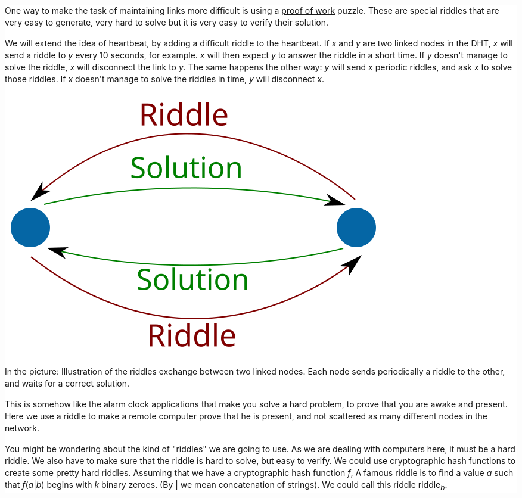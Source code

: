 One way to make the task of maintaining links more difficult is using a [proof of
work](http://en.wikipedia.org/wiki/Proof-of-work_system) puzzle. These are
special riddles that are very easy to generate, very hard to solve but it is
very easy to verify their solution.

We will extend the idea of heartbeat, by adding a difficult riddle to
the heartbeat. If $x$ and $y$ are two linked nodes in the DHT, $x$ will
send a riddle to $y$ every 10 seconds, for example. $x$ will then expect
$y$ to answer the riddle in a short time. If $y$ doesn't manage to solve
the riddle, $x$ will disconnect the link to $y$. The same happens the other
way: $y$ will send $x$ periodic riddles, and ask $x$ to solve those
riddles. If $x$ doesn't manage to solve the riddles in time, $y$ will
disconnect $x$.

![Riddle Exchange](riddle_exchange.svg)

In the picture: Illustration of the riddles exchange between two linked nodes.
Each node sends periodically a riddle to the other, and waits for a correct
solution.

This is somehow like the alarm clock applications that make you solve a hard
problem, to prove that you are awake and present. Here we use a riddle to make a
remote computer prove that he is present, and not scattered as many different
nodes in the network.

You might be wondering about the kind of "riddles" we are going to use. As we
are dealing with computers here, it must be a hard riddle. We also have to make
sure that the riddle is hard to solve, but easy to verify. We could use
cryptographic hash functions to create some pretty hard riddles. Assuming that
we have a cryptographic hash function $f$, A famous riddle is
to find a value $a$ such that $f(a|b)$ begins with $k$ binary zeroes. (By
| we mean concatenation of strings). We could call this riddle riddle$_b$. 
